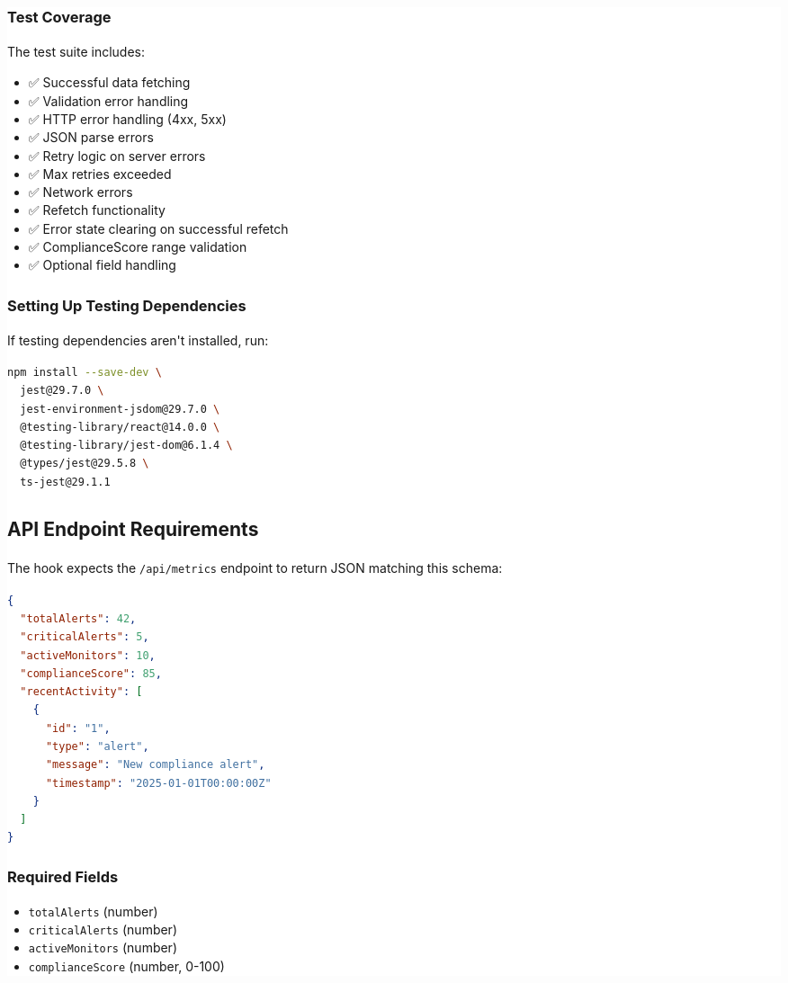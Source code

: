 ### Test Coverage

The test suite includes:
- ✅ Successful data fetching
- ✅ Validation error handling
- ✅ HTTP error handling (4xx, 5xx)
- ✅ JSON parse errors
- ✅ Retry logic on server errors
- ✅ Max retries exceeded
- ✅ Network errors
- ✅ Refetch functionality
- ✅ Error state clearing on successful refetch
- ✅ ComplianceScore range validation
- ✅ Optional field handling

### Setting Up Testing Dependencies

If testing dependencies aren't installed, run:

```bash
npm install --save-dev \
  jest@29.7.0 \
  jest-environment-jsdom@29.7.0 \
  @testing-library/react@14.0.0 \
  @testing-library/jest-dom@6.1.4 \
  @types/jest@29.5.8 \
  ts-jest@29.1.1
```

## API Endpoint Requirements

The hook expects the `/api/metrics` endpoint to return JSON matching this schema:

```json
{
  "totalAlerts": 42,
  "criticalAlerts": 5,
  "activeMonitors": 10,
  "complianceScore": 85,
  "recentActivity": [
    {
      "id": "1",
      "type": "alert",
      "message": "New compliance alert",
      "timestamp": "2025-01-01T00:00:00Z"
    }
  ]
}
```

### Required Fields
- `totalAlerts` (number)
- `criticalAlerts` (number)
- `activeMonitors` (number)
- `complianceScore` (number, 0-100)
